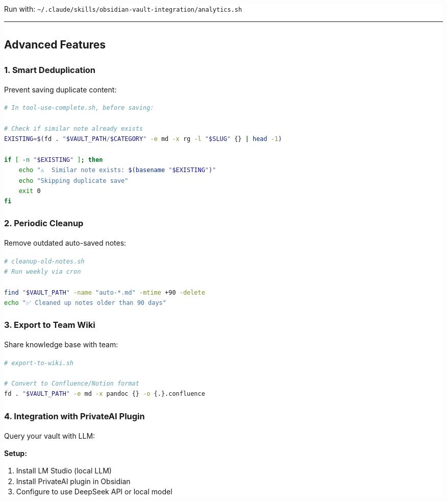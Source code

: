 Run with: `~/.claude/skills/obsidian-vault-integration/analytics.sh`

---

## Advanced Features

### **1. Smart Deduplication**

Prevent saving duplicate content:

```bash
# In tool-use-complete.sh, before saving:

# Check if similar note already exists
EXISTING=$(fd . "$VAULT_PATH/$CATEGORY" -e md -x rg -l "$SLUG" {} | head -1)

if [ -n "$EXISTING" ]; then
    echo "⚠️  Similar note exists: $(basename "$EXISTING")"
    echo "Skipping duplicate save"
    exit 0
fi
```

### **2. Periodic Cleanup**

Remove outdated auto-saved notes:

```bash
# cleanup-old-notes.sh
# Run weekly via cron

find "$VAULT_PATH" -name "auto-*.md" -mtime +90 -delete
echo "✅ Cleaned up notes older than 90 days"
```

### **3. Export to Team Wiki**

Share knowledge base with team:

```bash
# export-to-wiki.sh

# Convert to Confluence/Notion format
fd . "$VAULT_PATH" -e md -x pandoc {} -o {.}.confluence
```

### **4. Integration with PrivateAI Plugin**

Query your vault with LLM:

**Setup:**
1. Install LM Studio (local LLM)
2. Install PrivateAI plugin in Obsidian
3. Configure to use DeepSeek API or local model

